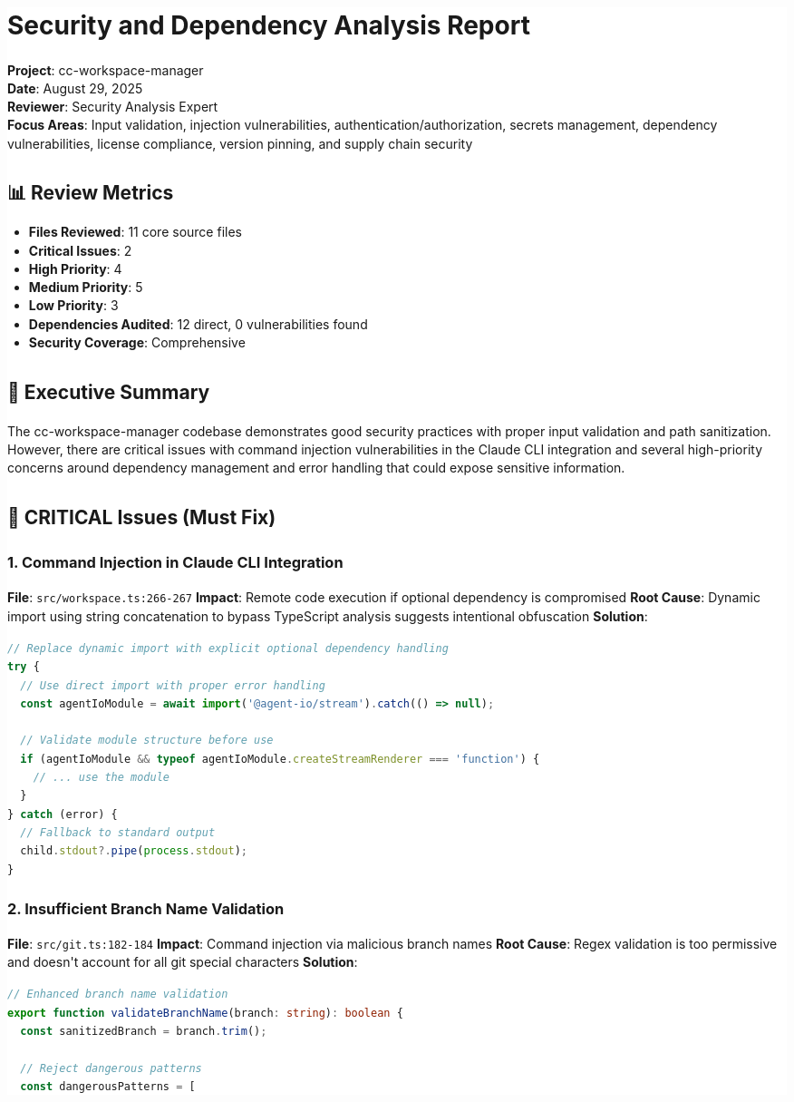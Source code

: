 # Security and Dependency Analysis Report

**Project**: cc-workspace-manager  
**Date**: August 29, 2025  
**Reviewer**: Security Analysis Expert  
**Focus Areas**: Input validation, injection vulnerabilities, authentication/authorization, secrets management, dependency vulnerabilities, license compliance, version pinning, and supply chain security

## 📊 Review Metrics
- **Files Reviewed**: 11 core source files
- **Critical Issues**: 2
- **High Priority**: 4
- **Medium Priority**: 5
- **Low Priority**: 3
- **Dependencies Audited**: 12 direct, 0 vulnerabilities found
- **Security Coverage**: Comprehensive

## 🎯 Executive Summary
The cc-workspace-manager codebase demonstrates good security practices with proper input validation and path sanitization. However, there are critical issues with command injection vulnerabilities in the Claude CLI integration and several high-priority concerns around dependency management and error handling that could expose sensitive information.

## 🔴 CRITICAL Issues (Must Fix)

### 1. Command Injection in Claude CLI Integration
**File**: `src/workspace.ts:266-267`
**Impact**: Remote code execution if optional dependency is compromised
**Root Cause**: Dynamic import using string concatenation to bypass TypeScript analysis suggests intentional obfuscation
**Solution**:
```typescript
// Replace dynamic import with explicit optional dependency handling
try {
  // Use direct import with proper error handling
  const agentIoModule = await import('@agent-io/stream').catch(() => null);
  
  // Validate module structure before use
  if (agentIoModule && typeof agentIoModule.createStreamRenderer === 'function') {
    // ... use the module
  }
} catch (error) {
  // Fallback to standard output
  child.stdout?.pipe(process.stdout);
}
```

### 2. Insufficient Branch Name Validation
**File**: `src/git.ts:182-184`
**Impact**: Command injection via malicious branch names
**Root Cause**: Regex validation is too permissive and doesn't account for all git special characters
**Solution**:
```typescript
// Enhanced branch name validation
export function validateBranchName(branch: string): boolean {
  const sanitizedBranch = branch.trim();
  
  // Reject dangerous patterns
  const dangerousPatterns = [
```